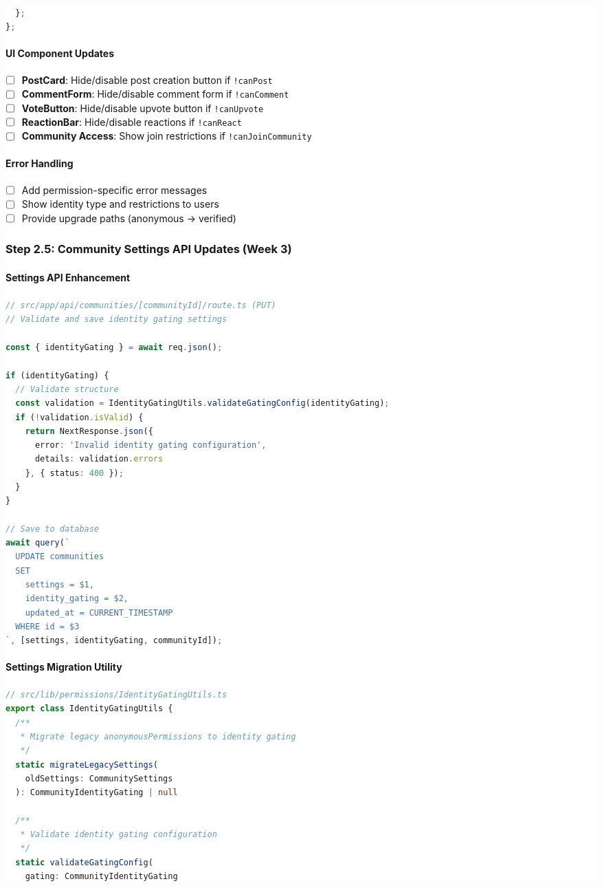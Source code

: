 ```typescript
  };
};
```

#### **UI Component Updates**
- [ ] **PostCard**: Hide/disable post creation button if `!canPost`
- [ ] **CommentForm**: Hide/disable comment form if `!canComment`  
- [ ] **VoteButton**: Hide/disable upvote button if `!canUpvote`
- [ ] **ReactionBar**: Hide/disable reactions if `!canReact`
- [ ] **Community Access**: Show join restrictions if `!canJoinCommunity`

#### **Error Handling**
- [ ] Add permission-specific error messages
- [ ] Show identity type and restrictions to users
- [ ] Provide upgrade paths (anonymous → verified)

### **Step 2.5: Community Settings API Updates** (Week 3)

#### **Settings API Enhancement**
```typescript
// src/app/api/communities/[communityId]/route.ts (PUT)
// Validate and save identity gating settings

const { identityGating } = await req.json();

if (identityGating) {
  // Validate structure
  const validation = IdentityGatingUtils.validateGatingConfig(identityGating);
  if (!validation.isValid) {
    return NextResponse.json({ 
      error: 'Invalid identity gating configuration',
      details: validation.errors 
    }, { status: 400 });
  }
}

// Save to database
await query(`
  UPDATE communities 
  SET 
    settings = $1,
    identity_gating = $2,
    updated_at = CURRENT_TIMESTAMP
  WHERE id = $3
`, [settings, identityGating, communityId]);
```

#### **Settings Migration Utility**
```typescript
// src/lib/permissions/IdentityGatingUtils.ts
export class IdentityGatingUtils {
  /**
   * Migrate legacy anonymousPermissions to identity gating
   */
  static migrateLegacySettings(
    oldSettings: CommunitySettings
  ): CommunityIdentityGating | null

  /**
   * Validate identity gating configuration
   */
  static validateGatingConfig(
    gating: CommunityIdentityGating
```